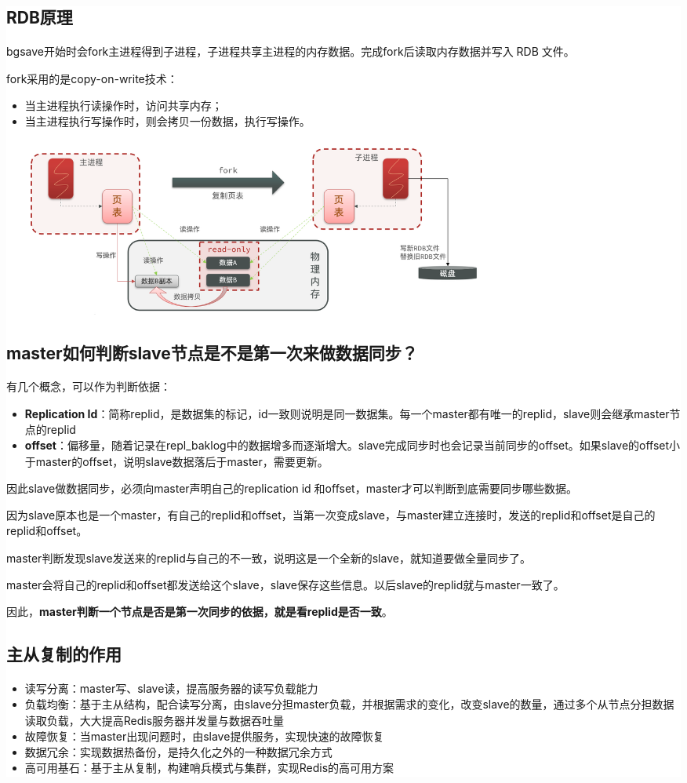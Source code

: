 

## RDB原理

bgsave开始时会fork主进程得到子进程，子进程共享主进程的内存数据。完成fork后读取内存数据并写入 RDB 文件。

fork采用的是copy-on-write技术：

- 当主进程执行读操作时，访问共享内存；
- 当主进程执行写操作时，则会拷贝一份数据，执行写操作。

<img src="imgs/image-20210725151319695.png" alt="image-20210725151319695" style="zoom:60%;" />



## master如何判断slave节点是不是第一次来做数据同步？

有几个概念，可以作为判断依据：

- **Replication Id**：简称replid，是数据集的标记，id一致则说明是同一数据集。每一个master都有唯一的replid，slave则会继承master节点的replid
- **offset**：偏移量，随着记录在repl_baklog中的数据增多而逐渐增大。slave完成同步时也会记录当前同步的offset。如果slave的offset小于master的offset，说明slave数据落后于master，需要更新。

因此slave做数据同步，必须向master声明自己的replication id 和offset，master才可以判断到底需要同步哪些数据。



因为slave原本也是一个master，有自己的replid和offset，当第一次变成slave，与master建立连接时，发送的replid和offset是自己的replid和offset。

master判断发现slave发送来的replid与自己的不一致，说明这是一个全新的slave，就知道要做全量同步了。

master会将自己的replid和offset都发送给这个slave，slave保存这些信息。以后slave的replid就与master一致了。

因此，**master判断一个节点是否是第一次同步的依据，就是看replid是否一致**。



## 主从复制的作用

- 读写分离：master写、slave读，提高服务器的读写负载能力
- 负载均衡：基于主从结构，配合读写分离，由slave分担master负载，并根据需求的变化，改变slave的数量，通过多个从节点分担数据读取负载，大大提高Redis服务器并发量与数据吞吐量
- 故障恢复：当master出现问题时，由slave提供服务，实现快速的故障恢复
- 数据冗余：实现数据热备份，是持久化之外的一种数据冗余方式
- 高可用基石：基于主从复制，构建哨兵模式与集群，实现Redis的高可用方案
